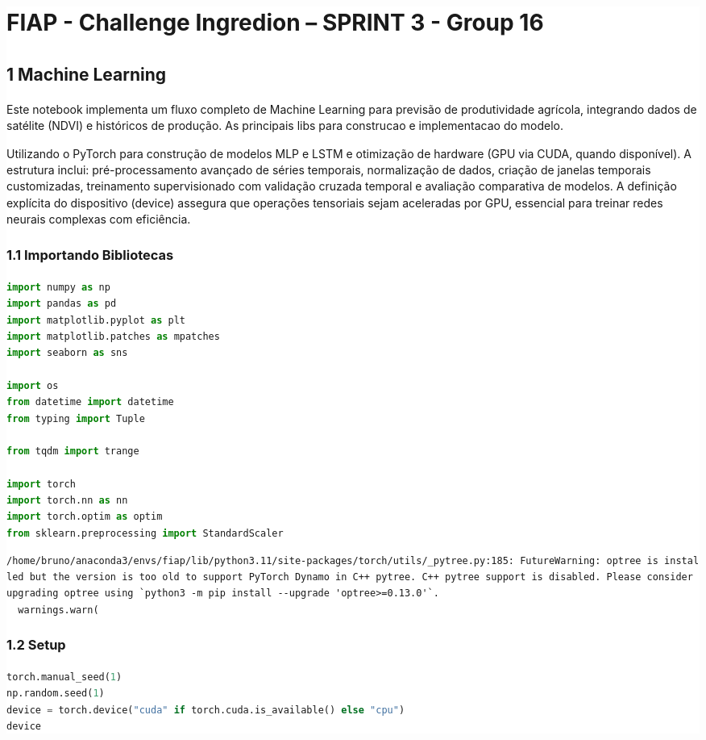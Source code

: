 # FIAP - Challenge Ingredion – SPRINT 3 - Group 16

## 1 Machine Learning

Este notebook implementa um fluxo completo de Machine Learning para previsão de produtividade agrícola, integrando dados de satélite (NDVI) e 
históricos de produção. As principais libs para construcao e implementacao do modelo.

Utilizando o PyTorch para construção de modelos MLP e LSTM e otimização de hardware (GPU via CUDA, quando disponível). A estrutura inclui: pré-processamento avançado de séries temporais, normalização de dados, criação de janelas temporais customizadas, treinamento supervisionado com validação cruzada temporal e avaliação comparativa de modelos. A definição explícita do dispositivo (device) assegura que operações tensoriais sejam aceleradas por GPU, essencial para treinar redes neurais complexas com eficiência.

### 1.1 Importando Bibliotecas


```python
import numpy as np
import pandas as pd
import matplotlib.pyplot as plt
import matplotlib.patches as mpatches
import seaborn as sns

import os
from datetime import datetime
from typing import Tuple

from tqdm import trange

import torch
import torch.nn as nn
import torch.optim as optim
from sklearn.preprocessing import StandardScaler
```

    /home/bruno/anaconda3/envs/fiap/lib/python3.11/site-packages/torch/utils/_pytree.py:185: FutureWarning: optree is installed but the version is too old to support PyTorch Dynamo in C++ pytree. C++ pytree support is disabled. Please consider upgrading optree using `python3 -m pip install --upgrade 'optree>=0.13.0'`.
      warnings.warn(


### 1.2 Setup


```python
torch.manual_seed(1)
np.random.seed(1)
device = torch.device("cuda" if torch.cuda.is_available() else "cpu")
device
```
